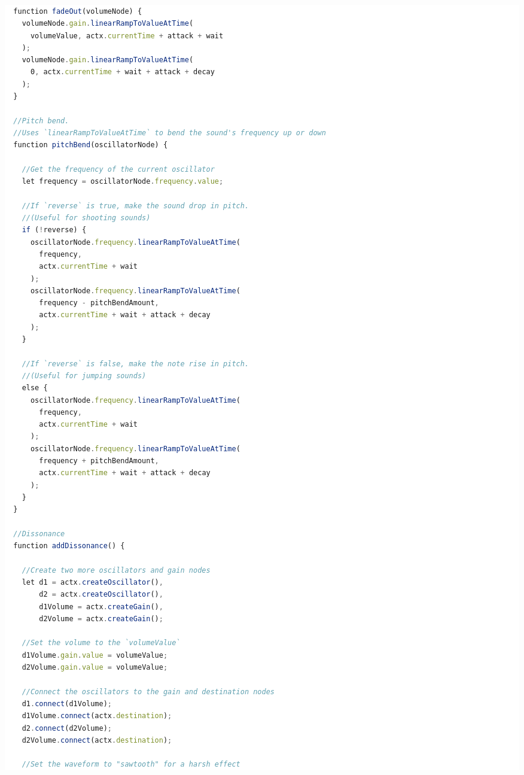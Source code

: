 ```js
  function fadeOut(volumeNode) {
    volumeNode.gain.linearRampToValueAtTime(
      volumeValue, actx.currentTime + attack + wait
    );
    volumeNode.gain.linearRampToValueAtTime(
      0, actx.currentTime + wait + attack + decay
    );
  }

  //Pitch bend.
  //Uses `linearRampToValueAtTime` to bend the sound's frequency up or down
  function pitchBend(oscillatorNode) {

    //Get the frequency of the current oscillator
    let frequency = oscillatorNode.frequency.value;

    //If `reverse` is true, make the sound drop in pitch.
    //(Useful for shooting sounds)
    if (!reverse) {
      oscillatorNode.frequency.linearRampToValueAtTime(
        frequency,
        actx.currentTime + wait
      );
      oscillatorNode.frequency.linearRampToValueAtTime(
        frequency - pitchBendAmount,
        actx.currentTime + wait + attack + decay
      );
    }

    //If `reverse` is false, make the note rise in pitch.
    //(Useful for jumping sounds)
    else {
      oscillatorNode.frequency.linearRampToValueAtTime(
        frequency,
        actx.currentTime + wait
      );
      oscillatorNode.frequency.linearRampToValueAtTime(
        frequency + pitchBendAmount,
        actx.currentTime + wait + attack + decay
      );
    }
  }

  //Dissonance
  function addDissonance() {

    //Create two more oscillators and gain nodes
    let d1 = actx.createOscillator(),
        d2 = actx.createOscillator(),
        d1Volume = actx.createGain(),
        d2Volume = actx.createGain();

    //Set the volume to the `volumeValue`
    d1Volume.gain.value = volumeValue;
    d2Volume.gain.value = volumeValue;

    //Connect the oscillators to the gain and destination nodes
    d1.connect(d1Volume);
    d1Volume.connect(actx.destination);
    d2.connect(d2Volume);
    d2Volume.connect(actx.destination);

    //Set the waveform to "sawtooth" for a harsh effect
```